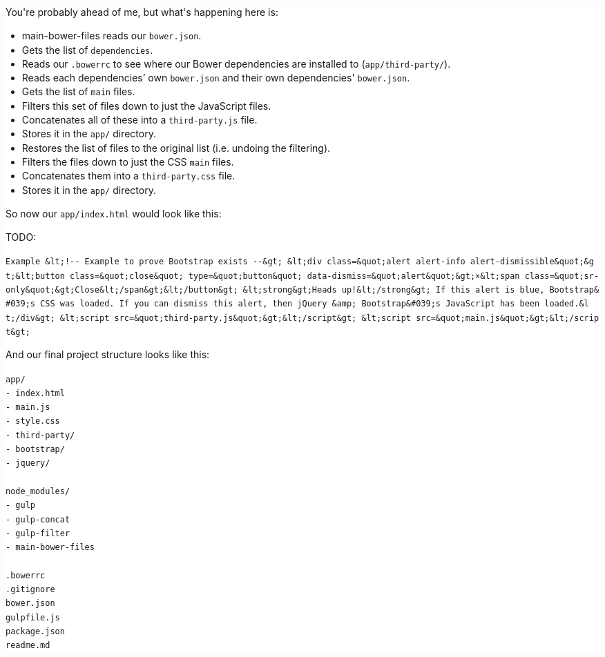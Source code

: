 You're probably ahead of me, but what's happening here is:

- main-bower-files reads our `bower.json`.
- Gets the list of `dependencies`.
- Reads our `.bowerrc` to see where our Bower dependencies are installed to (`app/third-party/`).
- Reads each dependencies’ own `bower.json` and their own dependencies' `bower.json`.
- Gets the list of `main` files.
- Filters this set of files down to just the JavaScript files.
- Concatenates all of these into a `third-party.js` file.
- Stores it in the `app/` directory.
- Restores the list of files to the original list (i.e. undoing the filtering).
- Filters the files down to just the CSS `main` files.
- Concatenates them into a `third-party.css` file.
- Stores it in the `app/` directory.

So now our `app/index.html` would look like this:

TODO:

```markup
Example &lt;!-- Example to prove Bootstrap exists --&gt; &lt;div class=&quot;alert alert-info alert-dismissible&quot;&gt;&lt;button class=&quot;close&quot; type=&quot;button&quot; data-dismiss=&quot;alert&quot;&gt;×&lt;span class=&quot;sr-only&quot;&gt;Close&lt;/span&gt;&lt;/button&gt; &lt;strong&gt;Heads up!&lt;/strong&gt; If this alert is blue, Bootstrap&#039;s CSS was loaded. If you can dismiss this alert, then jQuery &amp; Bootstrap&#039;s JavaScript has been loaded.&lt;/div&gt; &lt;script src=&quot;third-party.js&quot;&gt;&lt;/script&gt; &lt;script src=&quot;main.js&quot;&gt;&lt;/script&gt;
```

And our final project structure looks like this:

```
app/
- index.html
- main.js
- style.css
- third-party/
- bootstrap/
- jquery/

node_modules/
- gulp
- gulp-concat
- gulp-filter
- main-bower-files

.bowerrc
.gitignore
bower.json
gulpfile.js
package.json
readme.md
```

